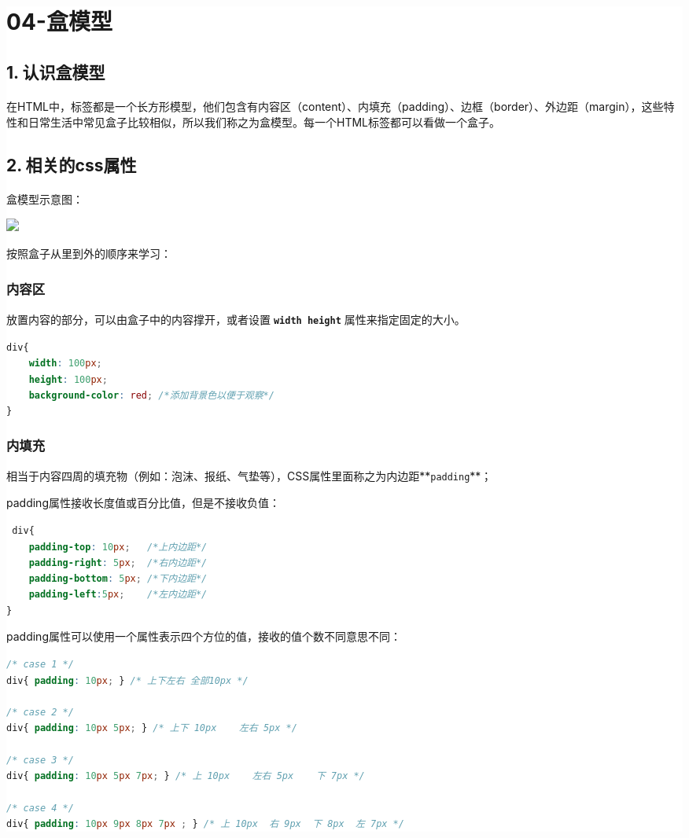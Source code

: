 # 04-盒模型

## 1. 认识盒模型

在HTML中，标签都是一个长方形模型，他们包含有内容区（content）、内填充（padding）、边框（border）、外边距（margin），这些特性和日常生活中常见盒子比较相似，所以我们称之为盒模型。每一个HTML标签都可以看做一个盒子。

## 2. 相关的css属性

盒模型示意图：

![](http://static.zzhitong.com/lesson-files/html/img/4-1.png)

按照盒子从里到外的顺序来学习：

### 内容区

放置内容的部分，可以由盒子中的内容撑开，或者设置 **`width height`** 属性来指定固定的大小。

```css
div{
    width: 100px;
    height: 100px;
    background-color: red; /*添加背景色以便于观察*/
}
```

### 内填充

相当于内容四周的填充物（例如：泡沫、报纸、气垫等），CSS属性里面称之为内边距**`padding`**；

padding属性接收长度值或百分比值，但是不接收负值：

```css
 div{
    padding-top: 10px;   /*上内边距*/
    padding-right: 5px;  /*右内边距*/
    padding-bottom: 5px; /*下内边距*/
    padding-left:5px;    /*左内边距*/
}
```

padding属性可以使用一个属性表示四个方位的值，接收的值个数不同意思不同：

```css
/* case 1 */
div{ padding: 10px; } /* 上下左右 全部10px */

/* case 2 */
div{ padding: 10px 5px; } /* 上下 10px    左右 5px */

/* case 3 */
div{ padding: 10px 5px 7px; } /* 上 10px    左右 5px    下 7px */

/* case 4 */
div{ padding: 10px 9px 8px 7px ; } /* 上 10px  右 9px  下 8px  左 7px */
```
